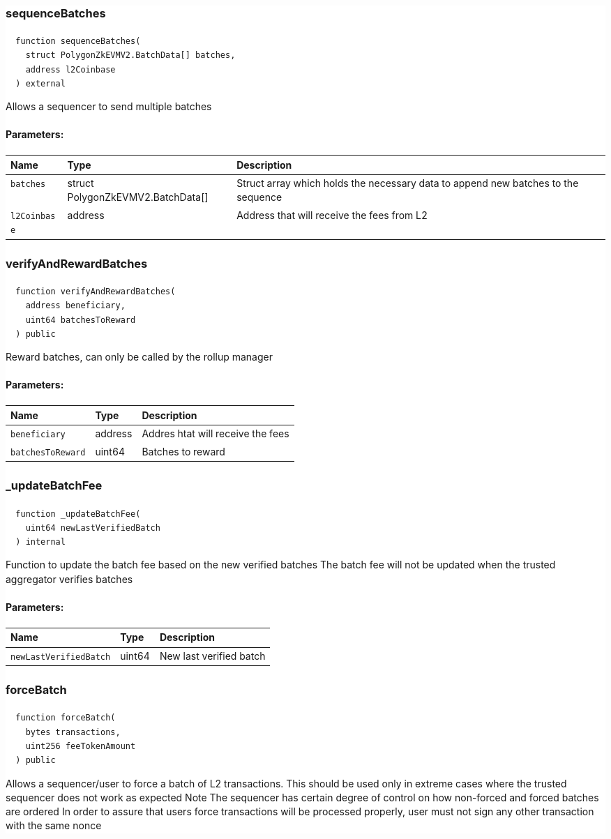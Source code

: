### sequenceBatches
```solidity
  function sequenceBatches(
    struct PolygonZkEVMV2.BatchData[] batches,
    address l2Coinbase
  ) external
```
Allows a sequencer to send multiple batches


#### Parameters:
| Name | Type | Description                                                          |
| :--- | :--- | :------------------------------------------------------------------- |
|`batches` | struct PolygonZkEVMV2.BatchData[] | Struct array which holds the necessary data to append new batches to the sequence
|`l2Coinbase` | address | Address that will receive the fees from L2

### verifyAndRewardBatches
```solidity
  function verifyAndRewardBatches(
    address beneficiary,
    uint64 batchesToReward
  ) public
```
Reward batches, can only be called by the rollup manager


#### Parameters:
| Name | Type | Description                                                          |
| :--- | :--- | :------------------------------------------------------------------- |
|`beneficiary` | address | Addres htat will receive the fees
|`batchesToReward` | uint64 | Batches to reward

### _updateBatchFee
```solidity
  function _updateBatchFee(
    uint64 newLastVerifiedBatch
  ) internal
```
Function to update the batch fee based on the new verified batches
The batch fee will not be updated when the trusted aggregator verifies batches


#### Parameters:
| Name | Type | Description                                                          |
| :--- | :--- | :------------------------------------------------------------------- |
|`newLastVerifiedBatch` | uint64 | New last verified batch

### forceBatch
```solidity
  function forceBatch(
    bytes transactions,
    uint256 feeTokenAmount
  ) public
```
Allows a sequencer/user to force a batch of L2 transactions.
This should be used only in extreme cases where the trusted sequencer does not work as expected
Note The sequencer has certain degree of control on how non-forced and forced batches are ordered
In order to assure that users force transactions will be processed properly, user must not sign any other transaction
with the same nonce

